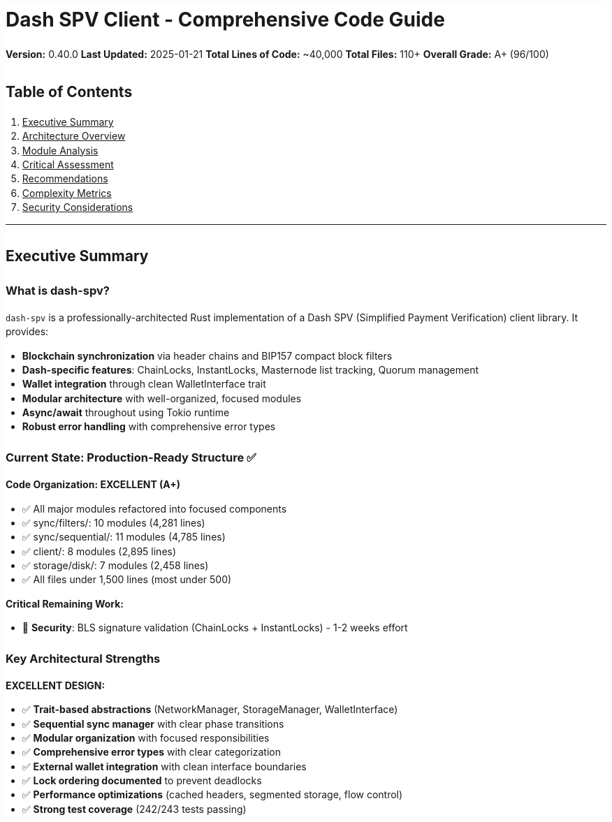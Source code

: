 # Dash SPV Client - Comprehensive Code Guide

**Version:** 0.40.0
**Last Updated:** 2025-01-21
**Total Lines of Code:** ~40,000
**Total Files:** 110+
**Overall Grade:** A+ (96/100)

## Table of Contents

1. [Executive Summary](#executive-summary)
2. [Architecture Overview](#architecture-overview)
3. [Module Analysis](#module-analysis)
4. [Critical Assessment](#critical-assessment)
5. [Recommendations](#recommendations)
6. [Complexity Metrics](#complexity-metrics)
7. [Security Considerations](#security-considerations)

---

## Executive Summary

### What is dash-spv?

`dash-spv` is a professionally-architected Rust implementation of a Dash SPV (Simplified Payment Verification) client library. It provides:
- **Blockchain synchronization** via header chains and BIP157 compact block filters
- **Dash-specific features**: ChainLocks, InstantLocks, Masternode list tracking, Quorum management
- **Wallet integration** through clean WalletInterface trait
- **Modular architecture** with well-organized, focused modules
- **Async/await** throughout using Tokio runtime
- **Robust error handling** with comprehensive error types

### Current State: Production-Ready Structure ✅

**Code Organization: EXCELLENT (A+)**
- ✅ All major modules refactored into focused components
- ✅ sync/filters/: 10 modules (4,281 lines)
- ✅ sync/sequential/: 11 modules (4,785 lines)
- ✅ client/: 8 modules (2,895 lines)
- ✅ storage/disk/: 7 modules (2,458 lines)
- ✅ All files under 1,500 lines (most under 500)

**Critical Remaining Work:**
- 🚨 **Security**: BLS signature validation (ChainLocks + InstantLocks) - 1-2 weeks effort

### Key Architectural Strengths

**EXCELLENT DESIGN:**
- ✅ **Trait-based abstractions** (NetworkManager, StorageManager, WalletInterface)
- ✅ **Sequential sync manager** with clear phase transitions
- ✅ **Modular organization** with focused responsibilities
- ✅ **Comprehensive error types** with clear categorization
- ✅ **External wallet integration** with clean interface boundaries
- ✅ **Lock ordering documented** to prevent deadlocks
- ✅ **Performance optimizations** (cached headers, segmented storage, flow control)
- ✅ **Strong test coverage** (242/243 tests passing)
